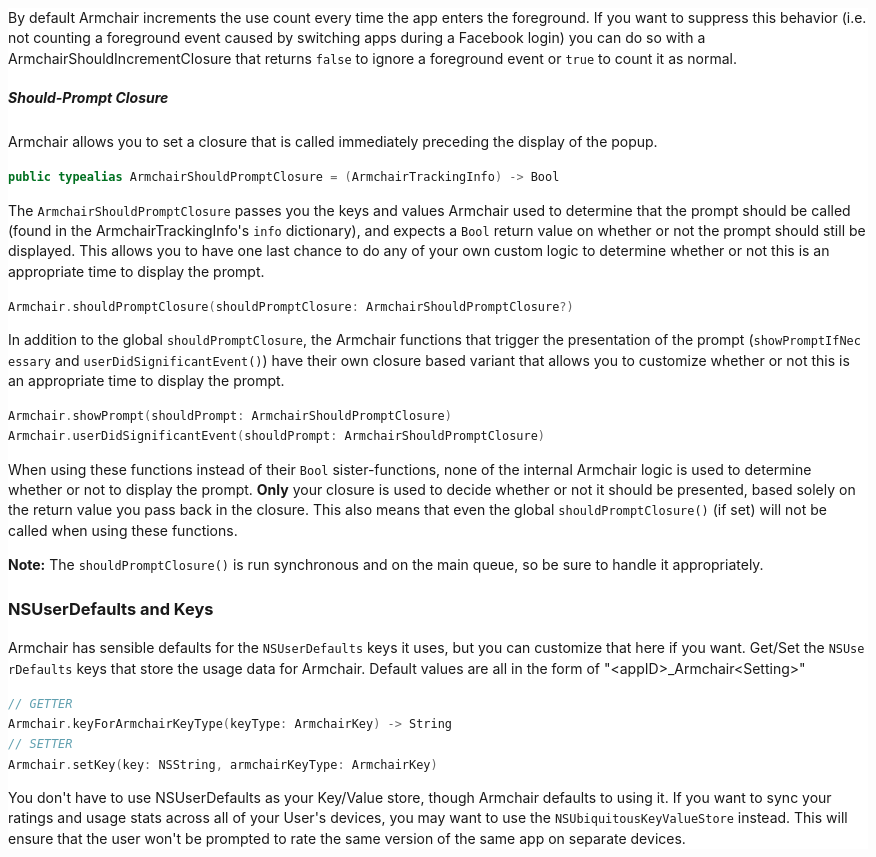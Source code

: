 By default Armchair increments the use count every time the app enters the foreground.  If you want to suppress  this behavior (i.e. not counting a foreground event caused by switching apps during a Facebook login) you can do so with a ArmchairShouldIncrementClosure that returns `false` to ignore a foreground event or `true` to count it as normal.

##### Should-Prompt Closure

Armchair allows you to set a closure that is called immediately preceding the display of the popup.

```swift
public typealias ArmchairShouldPromptClosure = (ArmchairTrackingInfo) -> Bool
```

The `ArmchairShouldPromptClosure` passes you the keys and values Armchair used to determine that the prompt should be called (found in the ArmchairTrackingInfo's `info` dictionary), and expects a `Bool` return value on whether or not the prompt should still be displayed. This allows you to have one last chance to do any of your own custom logic to determine whether or not this is an appropriate time to display the prompt.

```swift
Armchair.shouldPromptClosure(shouldPromptClosure: ArmchairShouldPromptClosure?)
```

In addition to the global `shouldPromptClosure`, the Armchair functions that trigger the presentation of the prompt (`showPromptIfNecessary` and `userDidSignificantEvent()`) have their own closure based variant that allows you to customize whether or not this is an appropriate time to display the prompt.

```swift
Armchair.showPrompt(shouldPrompt: ArmchairShouldPromptClosure)
Armchair.userDidSignificantEvent(shouldPrompt: ArmchairShouldPromptClosure)
```

When using these functions instead of their `Bool` sister-functions, none of the internal Armchair logic is used to determine whether or not to display the prompt. **Only** your closure is used to decide whether or not it should be presented, based solely on the return value you pass back in the closure. This also means that even the global `shouldPromptClosure()` (if set) will not be called when using these functions.

**Note:** The `shouldPromptClosure()` is run synchronous and on the main queue, so be sure to handle it appropriately.

### NSUserDefaults and Keys

Armchair has sensible defaults for the `NSUserDefaults` keys it uses, but you can customize that here if you want. Get/Set the `NSUserDefaults` keys that store the usage data for Armchair. Default values are all in the form of "\<appID\>_Armchair\<Setting\>"

```swift
// GETTER
Armchair.keyForArmchairKeyType(keyType: ArmchairKey) -> String
// SETTER
Armchair.setKey(key: NSString, armchairKeyType: ArmchairKey)
```

You don't have to use NSUserDefaults as your Key/Value store, though Armchair defaults to using it. If you want to sync your ratings and usage stats across all of your User's devices, you may want to use the `NSUbiquitousKeyValueStore` instead. This will ensure that the user won't be prompted to rate the same version of the same app on separate devices.
